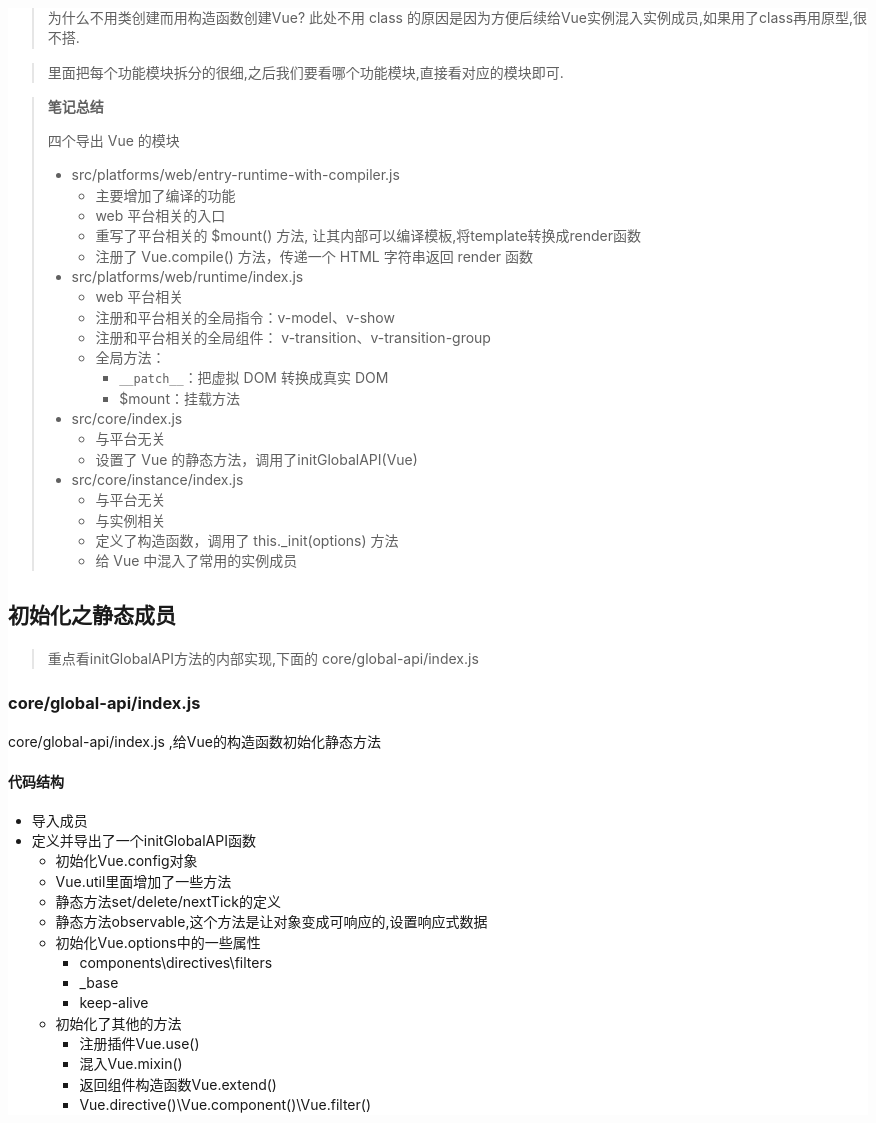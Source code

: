 > 为什么不用类创建而用构造函数创建Vue?
> 此处不用 class 的原因是因为方便后续给Vue实例混入实例成员,如果用了class再用原型,很不搭.

> 里面把每个功能模块拆分的很细,之后我们要看哪个功能模块,直接看对应的模块即可.

> **笔记总结**
>
> 四个导出 Vue 的模块
> - src/platforms/web/entry-runtime-with-compiler.js
>   + 主要增加了编译的功能
>   + web 平台相关的入口
>   + 重写了平台相关的 $mount() 方法, 让其内部可以编译模板,将template转换成render函数
>   + 注册了 Vue.compile() 方法，传递一个 HTML 字符串返回 render 函数
> - src/platforms/web/runtime/index.js
>   + web 平台相关
>   + 注册和平台相关的全局指令：v-model、v-show
>   + 注册和平台相关的全局组件： v-transition、v-transition-group
>   + 全局方法：
>     * `__patch__`：把虚拟 DOM 转换成真实 DOM
>     * $mount：挂载方法
> - src/core/index.js
>   + 与平台无关
>   + 设置了 Vue 的静态方法，调用了initGlobalAPI(Vue)
> - src/core/instance/index.js
>   + 与平台无关
>   + 与实例相关
>   + 定义了构造函数，调用了 this._init(options) 方法
>   + 给 Vue 中混入了常用的实例成员

## 初始化之静态成员

> 重点看initGlobalAPI方法的内部实现,下面的 core/global-api/index.js

### core/global-api/index.js
core/global-api/index.js ,给Vue的构造函数初始化静态方法
#### 代码结构
- 导入成员
- 定义并导出了一个initGlobalAPI函数
    + 初始化Vue.config对象
    + Vue.util里面增加了一些方法
    + 静态方法set/delete/nextTick的定义
    + 静态方法observable,这个方法是让对象变成可响应的,设置响应式数据
    + 初始化Vue.options中的一些属性
        * components\directives\filters
        * _base
        * keep-alive
    + 初始化了其他的方法
        * 注册插件Vue.use()
        * 混入Vue.mixin()
        * 返回组件构造函数Vue.extend()
        * Vue.directive()\Vue.component()\Vue.filter()
